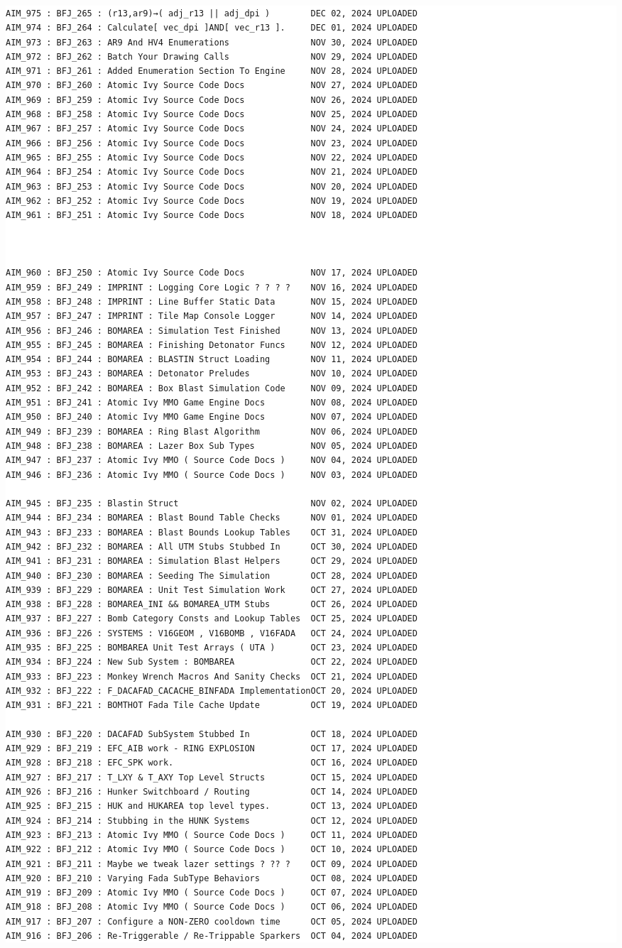     AIM_975 : BFJ_265 : (r13,ar9)→( adj_r13 || adj_dpi )        DEC 02, 2024 UPLOADED
    AIM_974 : BFJ_264 : Calculate[ vec_dpi ]AND[ vec_r13 ].     DEC 01, 2024 UPLOADED
    AIM_973 : BFJ_263 : AR9 And HV4 Enumerations                NOV 30, 2024 UPLOADED
    AIM_972 : BFJ_262 : Batch Your Drawing Calls                NOV 29, 2024 UPLOADED
    AIM_971 : BFJ_261 : Added Enumeration Section To Engine     NOV 28, 2024 UPLOADED
    AIM_970 : BFJ_260 : Atomic Ivy Source Code Docs             NOV 27, 2024 UPLOADED
    AIM_969 : BFJ_259 : Atomic Ivy Source Code Docs             NOV 26, 2024 UPLOADED
    AIM_968 : BFJ_258 : Atomic Ivy Source Code Docs             NOV 25, 2024 UPLOADED
    AIM_967 : BFJ_257 : Atomic Ivy Source Code Docs             NOV 24, 2024 UPLOADED
    AIM_966 : BFJ_256 : Atomic Ivy Source Code Docs             NOV 23, 2024 UPLOADED
    AIM_965 : BFJ_255 : Atomic Ivy Source Code Docs             NOV 22, 2024 UPLOADED
    AIM_964 : BFJ_254 : Atomic Ivy Source Code Docs             NOV 21, 2024 UPLOADED
    AIM_963 : BFJ_253 : Atomic Ivy Source Code Docs             NOV 20, 2024 UPLOADED
    AIM_962 : BFJ_252 : Atomic Ivy Source Code Docs             NOV 19, 2024 UPLOADED
    AIM_961 : BFJ_251 : Atomic Ivy Source Code Docs             NOV 18, 2024 UPLOADED



    AIM_960 : BFJ_250 : Atomic Ivy Source Code Docs             NOV 17, 2024 UPLOADED
    AIM_959 : BFJ_249 : IMPRINT : Logging Core Logic ? ? ? ?    NOV 16, 2024 UPLOADED
    AIM_958 : BFJ_248 : IMPRINT : Line Buffer Static Data       NOV 15, 2024 UPLOADED
    AIM_957 : BFJ_247 : IMPRINT : Tile Map Console Logger       NOV 14, 2024 UPLOADED
    AIM_956 : BFJ_246 : BOMAREA : Simulation Test Finished      NOV 13, 2024 UPLOADED
    AIM_955 : BFJ_245 : BOMAREA : Finishing Detonator Funcs     NOV 12, 2024 UPLOADED
    AIM_954 : BFJ_244 : BOMAREA : BLASTIN Struct Loading        NOV 11, 2024 UPLOADED
    AIM_953 : BFJ_243 : BOMAREA : Detonator Preludes            NOV 10, 2024 UPLOADED
    AIM_952 : BFJ_242 : BOMAREA : Box Blast Simulation Code     NOV 09, 2024 UPLOADED
    AIM_951 : BFJ_241 : Atomic Ivy MMO Game Engine Docs         NOV 08, 2024 UPLOADED
    AIM_950 : BFJ_240 : Atomic Ivy MMO Game Engine Docs         NOV 07, 2024 UPLOADED
    AIM_949 : BFJ_239 : BOMAREA : Ring Blast Algorithm          NOV 06, 2024 UPLOADED
    AIM_948 : BFJ_238 : BOMAREA : Lazer Box Sub Types           NOV 05, 2024 UPLOADED
    AIM_947 : BFJ_237 : Atomic Ivy MMO ( Source Code Docs )     NOV 04, 2024 UPLOADED
    AIM_946 : BFJ_236 : Atomic Ivy MMO ( Source Code Docs )     NOV 03, 2024 UPLOADED

    AIM_945 : BFJ_235 : Blastin Struct                          NOV 02, 2024 UPLOADED
    AIM_944 : BFJ_234 : BOMAREA : Blast Bound Table Checks      NOV 01, 2024 UPLOADED
    AIM_943 : BFJ_233 : BOMAREA : Blast Bounds Lookup Tables    OCT 31, 2024 UPLOADED
    AIM_942 : BFJ_232 : BOMAREA : All UTM Stubs Stubbed In      OCT 30, 2024 UPLOADED
    AIM_941 : BFJ_231 : BOMAREA : Simulation Blast Helpers      OCT 29, 2024 UPLOADED
    AIM_940 : BFJ_230 : BOMAREA : Seeding The Simulation        OCT 28, 2024 UPLOADED
    AIM_939 : BFJ_229 : BOMAREA : Unit Test Simulation Work     OCT 27, 2024 UPLOADED
    AIM_938 : BFJ_228 : BOMAREA_INI && BOMAREA_UTM Stubs        OCT 26, 2024 UPLOADED
    AIM_937 : BFJ_227 : Bomb Category Consts and Lookup Tables  OCT 25, 2024 UPLOADED
    AIM_936 : BFJ_226 : SYSTEMS : V16GEOM , V16BOMB , V16FADA   OCT 24, 2024 UPLOADED
    AIM_935 : BFJ_225 : BOMBAREA Unit Test Arrays ( UTA )       OCT 23, 2024 UPLOADED
    AIM_934 : BFJ_224 : New Sub System : BOMBAREA               OCT 22, 2024 UPLOADED
    AIM_933 : BFJ_223 : Monkey Wrench Macros And Sanity Checks  OCT 21, 2024 UPLOADED
    AIM_932 : BFJ_222 : F_DACAFAD_CACACHE_BINFADA ImplementationOCT 20, 2024 UPLOADED
    AIM_931 : BFJ_221 : BOMTHOT Fada Tile Cache Update          OCT 19, 2024 UPLOADED

    AIM_930 : BFJ_220 : DACAFAD SubSystem Stubbed In            OCT 18, 2024 UPLOADED
    AIM_929 : BFJ_219 : EFC_AIB work - RING EXPLOSION           OCT 17, 2024 UPLOADED
    AIM_928 : BFJ_218 : EFC_SPK work.                           OCT 16, 2024 UPLOADED
    AIM_927 : BFJ_217 : T_LXY & T_AXY Top Level Structs         OCT 15, 2024 UPLOADED
    AIM_926 : BFJ_216 : Hunker Switchboard / Routing            OCT 14, 2024 UPLOADED
    AIM_925 : BFJ_215 : HUK and HUKAREA top level types.        OCT 13, 2024 UPLOADED
    AIM_924 : BFJ_214 : Stubbing in the HUNK Systems            OCT 12, 2024 UPLOADED
    AIM_923 : BFJ_213 : Atomic Ivy MMO ( Source Code Docs )     OCT 11, 2024 UPLOADED
    AIM_922 : BFJ_212 : Atomic Ivy MMO ( Source Code Docs )     OCT 10, 2024 UPLOADED
    AIM_921 : BFJ_211 : Maybe we tweak lazer settings ? ?? ?    OCT 09, 2024 UPLOADED
    AIM_920 : BFJ_210 : Varying Fada SubType Behaviors          OCT 08, 2024 UPLOADED
    AIM_919 : BFJ_209 : Atomic Ivy MMO ( Source Code Docs )     OCT 07, 2024 UPLOADED
    AIM_918 : BFJ_208 : Atomic Ivy MMO ( Source Code Docs )     OCT 06, 2024 UPLOADED
    AIM_917 : BFJ_207 : Configure a NON-ZERO cooldown time      OCT 05, 2024 UPLOADED
    AIM_916 : BFJ_206 : Re-Triggerable / Re-Trippable Sparkers  OCT 04, 2024 UPLOADED
